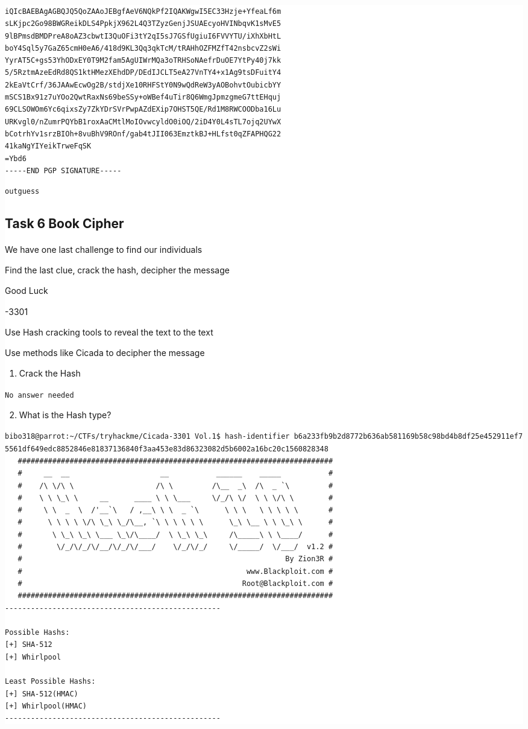 ```
iQIcBAEBAgAGBQJQ5QoZAAoJEBgfAeV6NQkPf2IQAKWgwI5EC33Hzje+YfeaLf6m
sLKjpc2Go98BWGReikDLS4PpkjX962L4Q3TZyzGenjJSUAEcyoHVINbqvK1sMvE5
9lBPmsdBMDPreA8oAZ3cbwtI3QuOFi3tY2qI5sJ7GSfUgiuI6FVVYTU/iXhXbHtL
boY4Sql5y7GaZ65cmH0eA6/418d9KL3Qq3qkTcM/tRAHhOZFMZfT42nsbcvZ2sWi
YyrAT5C+gs53YhODxEY0T9M2fam5AgUIWrMQa3oTRHSoNAefrDuOE7YtPy40j7kk
5/5RztmAzeEdRd8QS1ktHMezXEhdDP/DEdIJCLT5eA27VnTY4+x1Ag9tsDFuitY4
2kEaVtCrf/36JAAwEcwOg2B/stdjXe10RHFStY0N9wQdReW3yAOBohvtOubicbYY
mSCS1Bx91z7uYOo2QwtRaxNs69beSSy+oWBef4uTir8Q6WmgJpmzgmeG7ttEHquj
69CLSOWOm6Yc6qixsZy7ZkYDrSVrPwpAZdEXip7OHST5QE/Rd1M8RWCOODba16Lu
URKvgl0/nZumrPQYbB1roxAaCMtlMoIOvwcyldO0iOQ/2iD4Y0L4sTL7ojq2UYwX
bCotrhYv1srzBIOh+8vuBhV9ROnf/gab4tJII063EmztkBJ+HLfst0qZFAPHQG22
41kaNgYIYeikTrweFqSK
=Ybd6
-----END PGP SIGNATURE-----
```

`outguess`

## Task 6 Book Cipher

We have one last challenge to find our individuals

Find the last clue, crack the hash, decipher the message

Good Luck

-3301

Use Hash cracking tools to reveal the text to the text

Use methods like Cicada to decipher the message

1. Crack the Hash

`No answer needed`

2. What is the Hash type?

```
bibo318@parrot:~/CTFs/tryhackme/Cicada-3301 Vol.1$ hash-identifier b6a233fb9b2d8772b636ab581169b58c98bd4b8df25e452911ef75561df649edc8852846e81837136840f3aa453e83d86323082d5b6002a16bc20c1560828348
   #########################################################################
   #     __  __                     __           ______    _____           #
   #    /\ \/\ \                   /\ \         /\__  _\  /\  _ `\         #
   #    \ \ \_\ \     __      ____ \ \ \___     \/_/\ \/  \ \ \/\ \        #
   #     \ \  _  \  /'__`\   / ,__\ \ \  _ `\      \ \ \   \ \ \ \ \       #
   #      \ \ \ \ \/\ \_\ \_/\__, `\ \ \ \ \ \      \_\ \__ \ \ \_\ \      #
   #       \ \_\ \_\ \___ \_\/\____/  \ \_\ \_\     /\_____\ \ \____/      #
   #        \/_/\/_/\/__/\/_/\/___/    \/_/\/_/     \/_____/  \/___/  v1.2 #
   #                                                             By Zion3R #
   #                                                    www.Blackploit.com #
   #                                                   Root@Blackploit.com #
   #########################################################################
--------------------------------------------------

Possible Hashs:
[+] SHA-512
[+] Whirlpool

Least Possible Hashs:
[+] SHA-512(HMAC)
[+] Whirlpool(HMAC)
--------------------------------------------------
```
